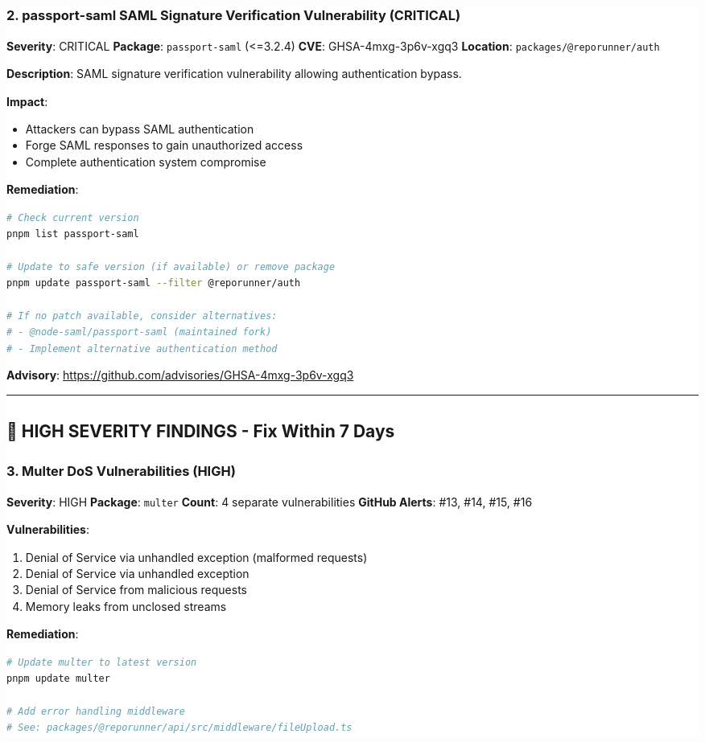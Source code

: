 ### 2. passport-saml SAML Signature Verification Vulnerability (CRITICAL)

**Severity**: CRITICAL
**Package**: `passport-saml` (<=3.2.4)
**CVE**: GHSA-4mxg-3p6v-xgq3
**Location**: `packages/@reporunner/auth`

**Description**:
SAML signature verification vulnerability allowing authentication bypass.

**Impact**:
- Attackers can bypass SAML authentication
- Forge SAML responses to gain unauthorized access
- Complete authentication system compromise

**Remediation**:
```bash
# Check current version
pnpm list passport-saml

# Update to safe version (if available) or remove package
pnpm update passport-saml --filter @reporunner/auth

# If no patch available, consider alternatives:
# - @node-saml/passport-saml (maintained fork)
# - Implement alternative authentication method
```

**Advisory**: https://github.com/advisories/GHSA-4mxg-3p6v-xgq3

---

## 🔴 HIGH SEVERITY FINDINGS - Fix Within 7 Days

### 3. Multer DoS Vulnerabilities (HIGH)

**Severity**: HIGH
**Package**: `multer`
**Count**: 4 separate vulnerabilities
**GitHub Alerts**: #13, #14, #15, #16

**Vulnerabilities**:
1. Denial of Service via unhandled exception (malformed requests)
2. Denial of Service via unhandled exception
3. Denial of Service from malicious requests
4. Memory leaks from unclosed streams

**Remediation**:
```bash
# Update multer to latest version
pnpm update multer

# Add error handling middleware
# See: packages/@reporunner/api/src/middleware/fileUpload.ts
```
